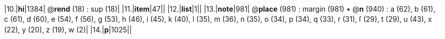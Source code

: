|10.|__hi__|1384| @__rend__ (18) : sup (18)|
|11.|__item__|47||
|12.|__list__|1||
|13.|__note__|981| @__place__ (981) : margin (981)  •  @__n__ (940) : a (62), b (61), c (61), d (60), e (54), f (56), g (53), h (46), i (45), k (40), l (35), m (36), n (35), o (34), p (34), q (33), r (31), ſ (29), t (29), u (43), x (22), y (20), z (19), w (2)|
|14.|__p__|1025||